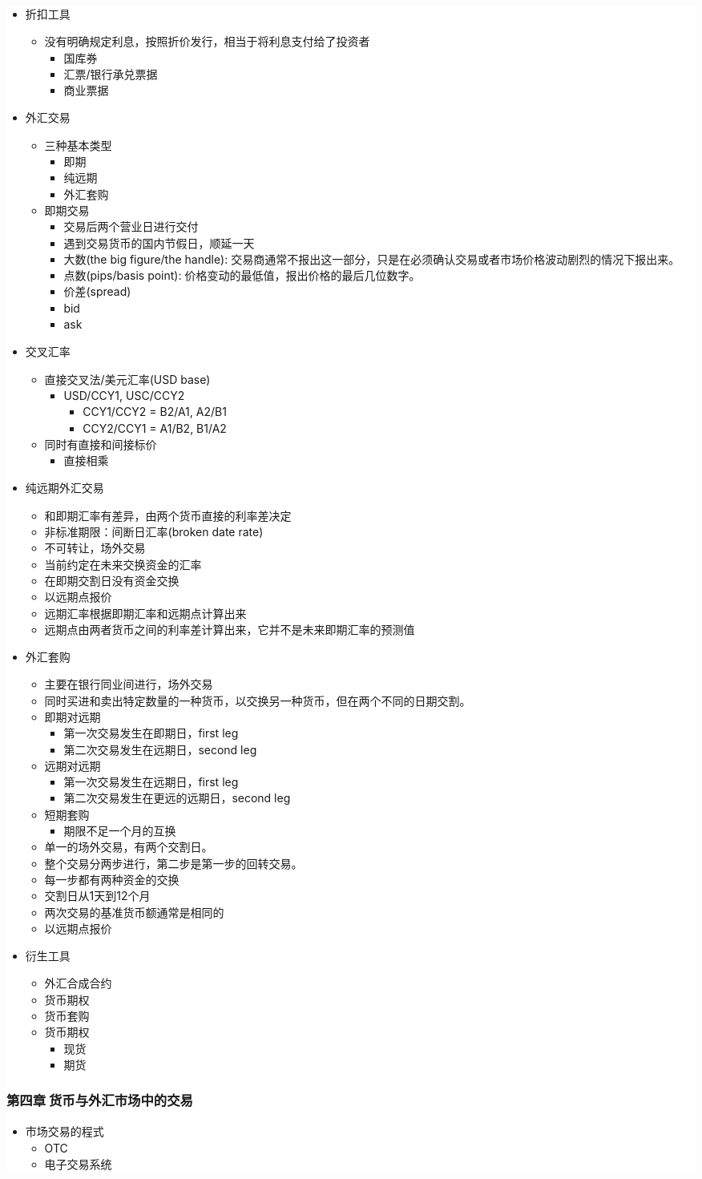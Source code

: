 * 折扣工具
  * 没有明确规定利息，按照折价发行，相当于将利息支付给了投资者
    * 国库券
    * 汇票/银行承兑票据
    * 商业票据

* 外汇交易
  * 三种基本类型
    * 即期
    * 纯远期
    * 外汇套购
  * 即期交易
    * 交易后两个营业日进行交付
    * 遇到交易货币的国内节假日，顺延一天
    * 大数(the big figure/the handle): 交易商通常不报出这一部分，只是在必须确认交易或者市场价格波动剧烈的情况下报出来。
    * 点数(pips/basis point): 价格变动的最低值，报出价格的最后几位数字。
    * 价差(spread)
    * bid
    * ask
* 交叉汇率
  * 直接交叉法/美元汇率(USD base)
    * USD/CCY1, USC/CCY2
      * CCY1/CCY2 = B2/A1, A2/B1
      * CCY2/CCY1 = A1/B2, B1/A2
  * 同时有直接和间接标价
    * 直接相乘
* 纯远期外汇交易
  * 和即期汇率有差异，由两个货币直接的利率差决定
  * 非标准期限：间断日汇率(broken date rate)
  * 不可转让，场外交易
  * 当前约定在未来交换资金的汇率
  * 在即期交割日没有资金交换
  * 以远期点报价
  * 远期汇率根据即期汇率和远期点计算出来
  * 远期点由两者货币之间的利率差计算出来，它并不是未来即期汇率的预测值
* 外汇套购
  * 主要在银行同业间进行，场外交易
  * 同时买进和卖出特定数量的一种货币，以交换另一种货币，但在两个不同的日期交割。
  * 即期对远期
    * 第一次交易发生在即期日，first leg
    * 第二次交易发生在远期日，second leg
  * 远期对远期
    * 第一次交易发生在远期日，first leg
    * 第二次交易发生在更远的远期日，second leg
  * 短期套购
    * 期限不足一个月的互换
  * 单一的场外交易，有两个交割日。
  * 整个交易分两步进行，第二步是第一步的回转交易。
  * 每一步都有两种资金的交换
  * 交割日从1天到12个月
  * 两次交易的基准货币额通常是相同的
  * 以远期点报价
* 衍生工具
  * 外汇合成合约
  * 货币期权
  * 货币套购
  * 货币期权
    * 现货
    * 期货
### 第四章 货币与外汇市场中的交易
* 市场交易的程式
  * OTC
  * 电子交易系统